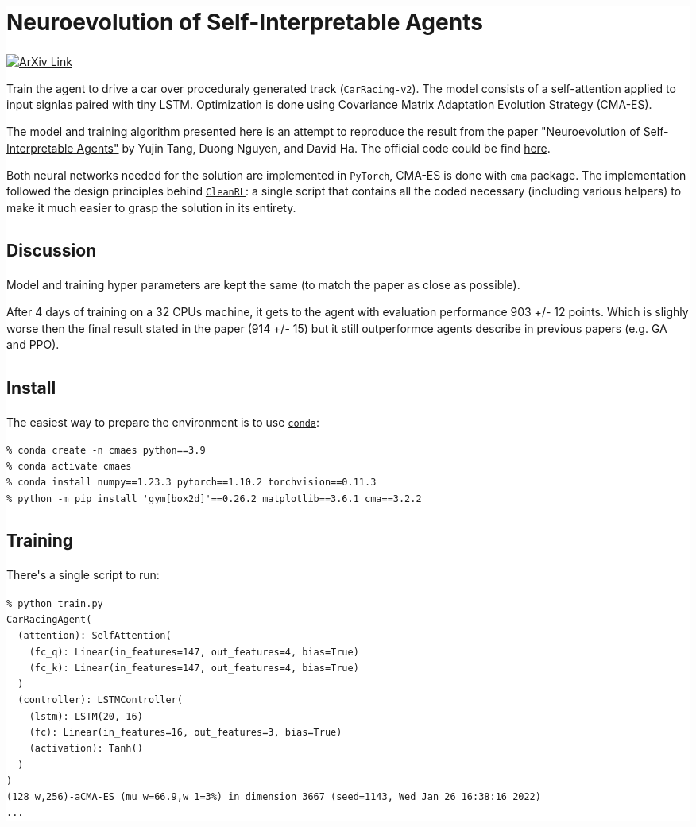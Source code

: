 # Neuroevolution of Self-Interpretable Agents

[![ArXiv Link](http://img.shields.io/badge/paper-arxiv.2003.08165-B31B1B.svg)](https://arxiv.org/abs/2003.08165)

Train the agent to drive a car over proceduraly generated track (`CarRacing-v2`). The model consists of a self-attention applied to input signlas paired with tiny LSTM. Optimization is done using Covariance Matrix Adaptation Evolution Strategy (CMA-ES).

The model and training algorithm presented here is an attempt to reproduce the result from the paper ["Neuroevolution of Self-Interpretable Agents"](https://arxiv.org/abs/2003.08165) by Yujin Tang, Duong Nguyen, and David Ha. The official code could be find [here](https://github.com/google/brain-tokyo-workshop/tree/master/AttentionAgent).

Both neural networks needed for the solution are implemented in `PyTorch`, CMA-ES is done with `cma` package. The implementation followed the design principles behind [`CleanRL`](https://github.com/vwxyzjn/cleanrl): a single script that contains all the coded necessary (including various helpers) to make it much easier to grasp the solution in its entirety.

## Discussion

Model and training hyper parameters are kept the same (to match the paper as close as possible).

After 4 days of training on a 32 CPUs machine, it gets to the agent with evaluation performance 903 +/- 12 points. Which is slighly worse then the final result stated in the paper (914 +/- 15) but it still outperformce agents describe in previous papers (e.g. GA and PPO).

## Install

The easiest way to prepare the environment is to use [`conda`](https://docs.conda.io/en/latest/miniconda.html):

```shell
% conda create -n cmaes python==3.9
% conda activate cmaes
% conda install numpy==1.23.3 pytorch==1.10.2 torchvision==0.11.3
% python -m pip install 'gym[box2d]'==0.26.2 matplotlib==3.6.1 cma==3.2.2
```

## Training

There's a single script to run:

```shell
% python train.py
CarRacingAgent(
  (attention): SelfAttention(
    (fc_q): Linear(in_features=147, out_features=4, bias=True)
    (fc_k): Linear(in_features=147, out_features=4, bias=True)
  )
  (controller): LSTMController(
    (lstm): LSTM(20, 16)
    (fc): Linear(in_features=16, out_features=3, bias=True)
    (activation): Tanh()
  )
)
(128_w,256)-aCMA-ES (mu_w=66.9,w_1=3%) in dimension 3667 (seed=1143, Wed Jan 26 16:38:16 2022)
...
```
